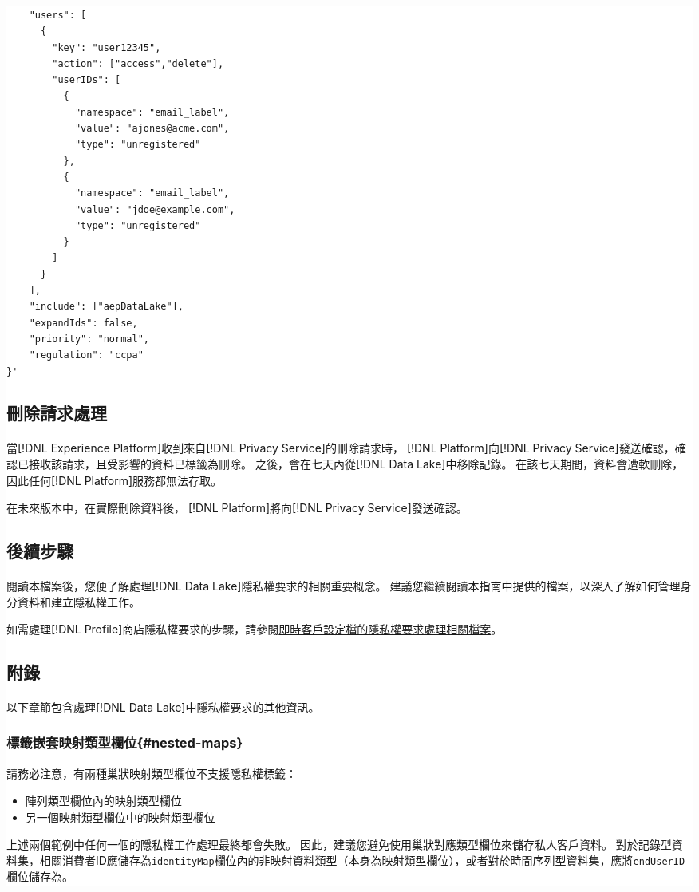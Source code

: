 ```shell
    "users": [
      {
        "key": "user12345",
        "action": ["access","delete"],
        "userIDs": [
          {
            "namespace": "email_label",
            "value": "ajones@acme.com",
            "type": "unregistered"
          },
          {
            "namespace": "email_label",
            "value": "jdoe@example.com",
            "type": "unregistered"
          }
        ]
      }
    ],
    "include": ["aepDataLake"],
    "expandIds": false,
    "priority": "normal",
    "regulation": "ccpa"
}'
```

## 刪除請求處理

當[!DNL Experience Platform]收到來自[!DNL Privacy Service]的刪除請求時， [!DNL Platform]向[!DNL Privacy Service]發送確認，確認已接收該請求，且受影響的資料已標籤為刪除。 之後，會在七天內從[!DNL Data Lake]中移除記錄。 在該七天期間，資料會遭軟刪除，因此任何[!DNL Platform]服務都無法存取。

在未來版本中，在實際刪除資料後， [!DNL Platform]將向[!DNL Privacy Service]發送確認。

## 後續步驟

閱讀本檔案後，您便了解處理[!DNL Data Lake]隱私權要求的相關重要概念。 建議您繼續閱讀本指南中提供的檔案，以深入了解如何管理身分資料和建立隱私權工作。

如需處理[!DNL Profile]商店隱私權要求的步驟，請參閱[即時客戶設定檔的隱私權要求處理相關檔案](../profile/privacy.md)。

## 附錄

以下章節包含處理[!DNL Data Lake]中隱私權要求的其他資訊。

### 標籤嵌套映射類型欄位{#nested-maps}

請務必注意，有兩種巢狀映射類型欄位不支援隱私權標籤：

* 陣列類型欄位內的映射類型欄位
* 另一個映射類型欄位中的映射類型欄位

上述兩個範例中任何一個的隱私權工作處理最終都會失敗。 因此，建議您避免使用巢狀對應類型欄位來儲存私人客戶資料。 對於記錄型資料集，相關消費者ID應儲存為`identityMap`欄位內的非映射資料類型（本身為映射類型欄位），或者對於時間序列型資料集，應將`endUserID`欄位儲存為。
